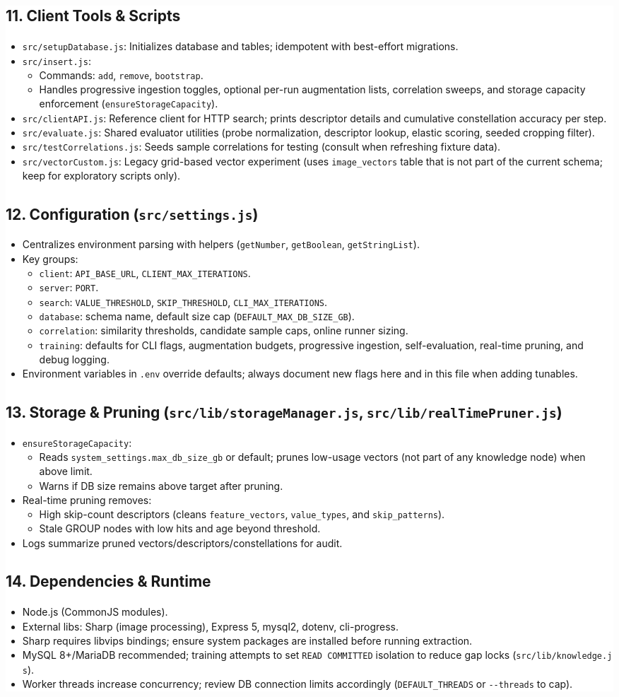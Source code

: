 ## 11. Client Tools & Scripts
- `src/setupDatabase.js`: Initializes database and tables; idempotent with best-effort migrations.
- `src/insert.js`:
  - Commands: `add`, `remove`, `bootstrap`.
  - Handles progressive ingestion toggles, optional per-run augmentation lists, correlation sweeps, and storage capacity enforcement (`ensureStorageCapacity`).
- `src/clientAPI.js`: Reference client for HTTP search; prints descriptor details and cumulative constellation accuracy per step.
- `src/evaluate.js`: Shared evaluator utilities (probe normalization, descriptor lookup, elastic scoring, seeded cropping filter).
- `src/testCorrelations.js`: Seeds sample correlations for testing (consult when refreshing fixture data).
- `src/vectorCustom.js`: Legacy grid-based vector experiment (uses `image_vectors` table that is not part of the current schema; keep for exploratory scripts only).

## 12. Configuration (`src/settings.js`)
- Centralizes environment parsing with helpers (`getNumber`, `getBoolean`, `getStringList`).
- Key groups:
  - `client`: `API_BASE_URL`, `CLIENT_MAX_ITERATIONS`.
  - `server`: `PORT`.
  - `search`: `VALUE_THRESHOLD`, `SKIP_THRESHOLD`, `CLI_MAX_ITERATIONS`.
  - `database`: schema name, default size cap (`DEFAULT_MAX_DB_SIZE_GB`).
  - `correlation`: similarity thresholds, candidate sample caps, online runner sizing.
  - `training`: defaults for CLI flags, augmentation budgets, progressive ingestion, self-evaluation, real-time pruning, and debug logging.
- Environment variables in `.env` override defaults; always document new flags here and in this file when adding tunables.

## 13. Storage & Pruning (`src/lib/storageManager.js`, `src/lib/realTimePruner.js`)
- `ensureStorageCapacity`:
  - Reads `system_settings.max_db_size_gb` or default; prunes low-usage vectors (not part of any knowledge node) when above limit.
  - Warns if DB size remains above target after pruning.
- Real-time pruning removes:
  - High skip-count descriptors (cleans `feature_vectors`, `value_types`, and `skip_patterns`).
  - Stale GROUP nodes with low hits and age beyond threshold.
- Logs summarize pruned vectors/descriptors/constellations for audit.

## 14. Dependencies & Runtime
- Node.js (CommonJS modules).
- External libs: Sharp (image processing), Express 5, mysql2, dotenv, cli-progress.
- Sharp requires libvips bindings; ensure system packages are installed before running extraction.
- MySQL 8+/MariaDB recommended; training attempts to set `READ COMMITTED` isolation to reduce gap locks (`src/lib/knowledge.js`).
- Worker threads increase concurrency; review DB connection limits accordingly (`DEFAULT_THREADS` or `--threads` to cap).
